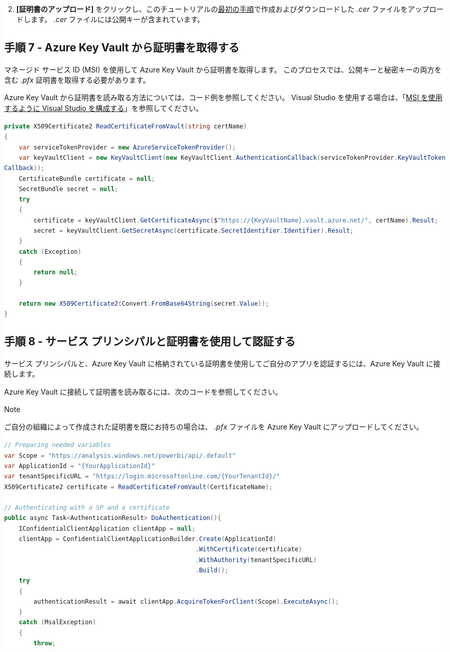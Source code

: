 2. **[証明書のアップロード]** をクリックし、このチュートリアルの[最初の手順](#step-5---create-a-certificate)で作成およびダウンロードした *.cer* ファイルをアップロードします。 *.cer* ファイルには公開キーが含まれています。

## <a name="step-7---get-the-certificate-from-azure-key-vault"></a>手順 7 - Azure Key Vault から証明書を取得する

マネージド サービス ID (MSI) を使用して Azure Key Vault から証明書を取得します。 このプロセスでは、公開キーと秘密キーの両方を含む *.pfx* 証明書を取得する必要があります。

Azure Key Vault から証明書を読み取る方法については、コード例を参照してください。 Visual Studio を使用する場合は、「[MSI を使用するように Visual Studio を構成する](#configure-visual-studio-to-use-msi)」を参照してください。

```csharp
private X509Certificate2 ReadCertificateFromVault(string certName)
{
    var serviceTokenProvider = new AzureServiceTokenProvider();
    var keyVaultClient = new KeyVaultClient(new KeyVaultClient.AuthenticationCallback(serviceTokenProvider.KeyVaultTokenCallback));
    CertificateBundle certificate = null;
    SecretBundle secret = null;
    try
    {
        certificate = keyVaultClient.GetCertificateAsync($"https://{KeyVaultName}.vault.azure.net/", certName).Result;
        secret = keyVaultClient.GetSecretAsync(certificate.SecretIdentifier.Identifier).Result;
    }
    catch (Exception)
    {
        return null;
    }

    return new X509Certificate2(Convert.FromBase64String(secret.Value));
}
```

## <a name="step-8---authenticate-using-service-principal-and-a-certificate"></a>手順 8 - サービス プリンシパルと証明書を使用して認証する

サービス プリンシパルと、Azure Key Vault に格納されている証明書を使用してご自分のアプリを認証するには、Azure Key Vault に接続します。

Azure Key Vault に接続して証明書を読み取るには、次のコードを参照してください。

>[!NOTE]
>ご自分の組織によって作成された証明書を既にお持ちの場合は、 *.pfx* ファイルを Azure Key Vault にアップロードしてください。

```csharp
// Preparing needed variables
var Scope = "https://analysis.windows.net/powerbi/api/.default"
var ApplicationId = "{YourApplicationId}"
var tenantSpecificURL = "https://login.microsoftonline.com/{YourTenantId}/"
X509Certificate2 certificate = ReadCertificateFromVault(CertificateName);

// Authenticating with a SP and a certificate
public async Task<AuthenticationResult> DoAuthentication(){
    IConfidentialClientApplication clientApp = null;
    clientApp = ConfidentialClientApplicationBuilder.Create(ApplicationId)
                                                    .WithCertificate(certificate)
                                                    .WithAuthority(tenantSpecificURL)
                                                    .Build();
    try
    {
        authenticationResult = await clientApp.AcquireTokenForClient(Scope).ExecuteAsync();
    }
    catch (MsalException)
    {
        throw;
```